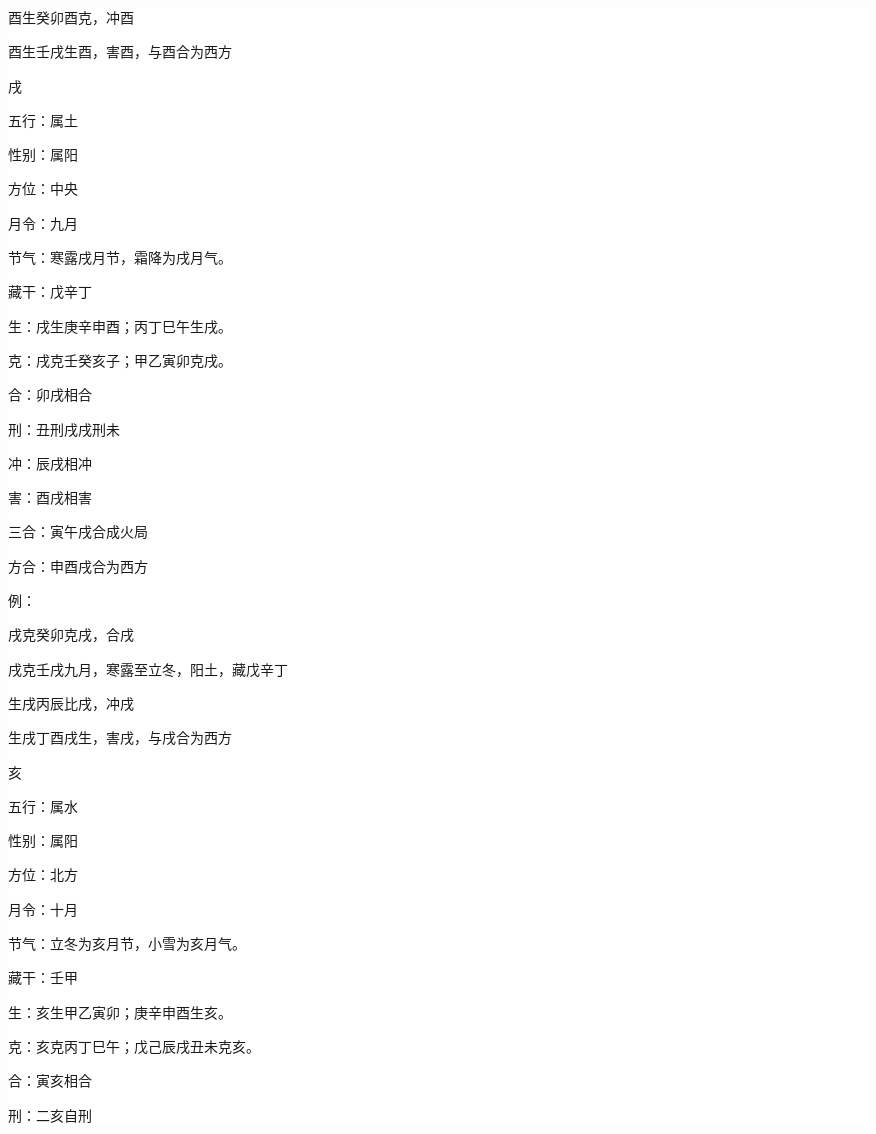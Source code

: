 酉生癸卯酉克，冲酉

酉生壬戌生酉，害酉，与酉合为西方

戌

五行：属土

性别：属阳

方位：中央

月令：九月

节气：寒露戌月节，霜降为戌月气。

藏干：戊辛丁

生：戌生庚辛申酉；丙丁巳午生戌。

克：戌克壬癸亥子；甲乙寅卯克戌。

合：卯戌相合

刑：丑刑戌戌刑未

冲：辰戌相冲

害：酉戌相害

三合：寅午戌合成火局

方合：申酉戌合为西方

例：

戌克癸卯克戌，合戌

戌克壬戌九月，寒露至立冬，阳土，藏戊辛丁

生戌丙辰比戌，冲戌

生戌丁酉戌生，害戌，与戌合为西方

亥

五行：属水

性别：属阳

方位：北方

月令：十月

节气：立冬为亥月节，小雪为亥月气。

藏干：壬甲

生：亥生甲乙寅卯；庚辛申酉生亥。

克：亥克丙丁巳午；戊己辰戌丑未克亥。

合：寅亥相合

刑：二亥自刑
